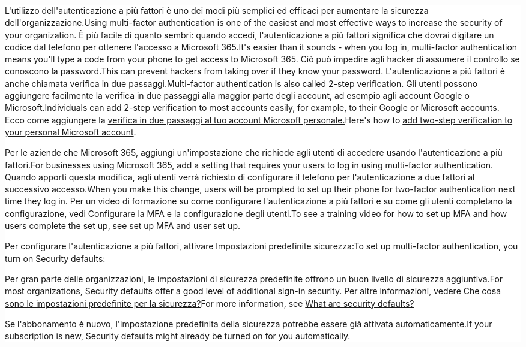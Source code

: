 <span data-ttu-id="3cfa5-155">L'utilizzo dell'autenticazione a più fattori è uno dei modi più semplici ed efficaci per aumentare la sicurezza dell'organizzazione.</span><span class="sxs-lookup"><span data-stu-id="3cfa5-155">Using multi-factor authentication is one of the easiest and most effective ways to increase the security of your organization.</span></span> <span data-ttu-id="3cfa5-156">È più facile di quanto sembri: quando accedi, l'autenticazione a più fattori significa che dovrai digitare un codice dal telefono per ottenere l'accesso a Microsoft 365.</span><span class="sxs-lookup"><span data-stu-id="3cfa5-156">It's easier than it sounds - when you log in, multi-factor authentication means you'll type a code from your phone to get access to Microsoft 365.</span></span> <span data-ttu-id="3cfa5-157">Ciò può impedire agli hacker di assumere il controllo se conoscono la password.</span><span class="sxs-lookup"><span data-stu-id="3cfa5-157">This can prevent hackers from taking over if they know your password.</span></span> <span data-ttu-id="3cfa5-158">L'autenticazione a più fattori è anche chiamata verifica in due passaggi.</span><span class="sxs-lookup"><span data-stu-id="3cfa5-158">Multi-factor authentication is also called 2-step verification.</span></span> <span data-ttu-id="3cfa5-159">Gli utenti possono aggiungere facilmente la verifica in due passaggi alla maggior parte degli account, ad esempio agli account Google o Microsoft.</span><span class="sxs-lookup"><span data-stu-id="3cfa5-159">Individuals can add 2-step verification to most accounts easily, for example, to their Google or Microsoft accounts.</span></span> <span data-ttu-id="3cfa5-160">Ecco come aggiungere la [verifica in due passaggi al tuo account Microsoft personale.](https://go.microsoft.com/fwlink/p/?linkid=2016403)</span><span class="sxs-lookup"><span data-stu-id="3cfa5-160">Here's how to [add two-step verification to your personal Microsoft account](https://go.microsoft.com/fwlink/p/?linkid=2016403).</span></span>

<span data-ttu-id="3cfa5-161">Per le aziende che Microsoft 365, aggiungi un'impostazione che richiede agli utenti di accedere usando l'autenticazione a più fattori.</span><span class="sxs-lookup"><span data-stu-id="3cfa5-161">For businesses using Microsoft 365, add a setting that requires your users to log in using multi-factor authentication.</span></span> <span data-ttu-id="3cfa5-162">Quando apporti questa modifica, agli utenti verrà richiesto di configurare il telefono per l'autenticazione a due fattori al successivo accesso.</span><span class="sxs-lookup"><span data-stu-id="3cfa5-162">When you make this change, users will be prompted to set up their phone for two-factor authentication next time they log in.</span></span>
<span data-ttu-id="3cfa5-163">Per un video di formazione su come configurare l'autenticazione a più fattori e su come gli utenti completano la configurazione, vedi Configurare la [MFA](../../business-video/turn-on-mfa.md) e [la configurazione degli utenti.](../../business-video/set-up-mfa.md)</span><span class="sxs-lookup"><span data-stu-id="3cfa5-163">To see a training video for how to set up MFA and how users complete the set up, see [set up MFA](../../business-video/turn-on-mfa.md) and [user set up](../../business-video/set-up-mfa.md).</span></span>

<span data-ttu-id="3cfa5-164">Per configurare l'autenticazione a più fattori, attivare Impostazioni predefinite sicurezza:</span><span class="sxs-lookup"><span data-stu-id="3cfa5-164">To set up multi-factor authentication, you turn on Security defaults:</span></span>

<span data-ttu-id="3cfa5-165">Per gran parte delle organizzazioni, le impostazioni di sicurezza predefinite offrono un buon livello di sicurezza aggiuntiva.</span><span class="sxs-lookup"><span data-stu-id="3cfa5-165">For most organizations, Security defaults offer a good level of additional sign-in security.</span></span> <span data-ttu-id="3cfa5-166">Per altre informazioni, vedere [Che cosa sono le impostazioni predefinite per la sicurezza?](/azure/active-directory/fundamentals/concept-fundamentals-security-defaults)</span><span class="sxs-lookup"><span data-stu-id="3cfa5-166">For more information, see [What are security defaults?](/azure/active-directory/fundamentals/concept-fundamentals-security-defaults)</span></span>

<span data-ttu-id="3cfa5-167">Se l'abbonamento è nuovo, l'impostazione predefinita della sicurezza potrebbe essere già attivata automaticamente.</span><span class="sxs-lookup"><span data-stu-id="3cfa5-167">If your subscription is new, Security defaults might already be turned on for you automatically.</span></span>
